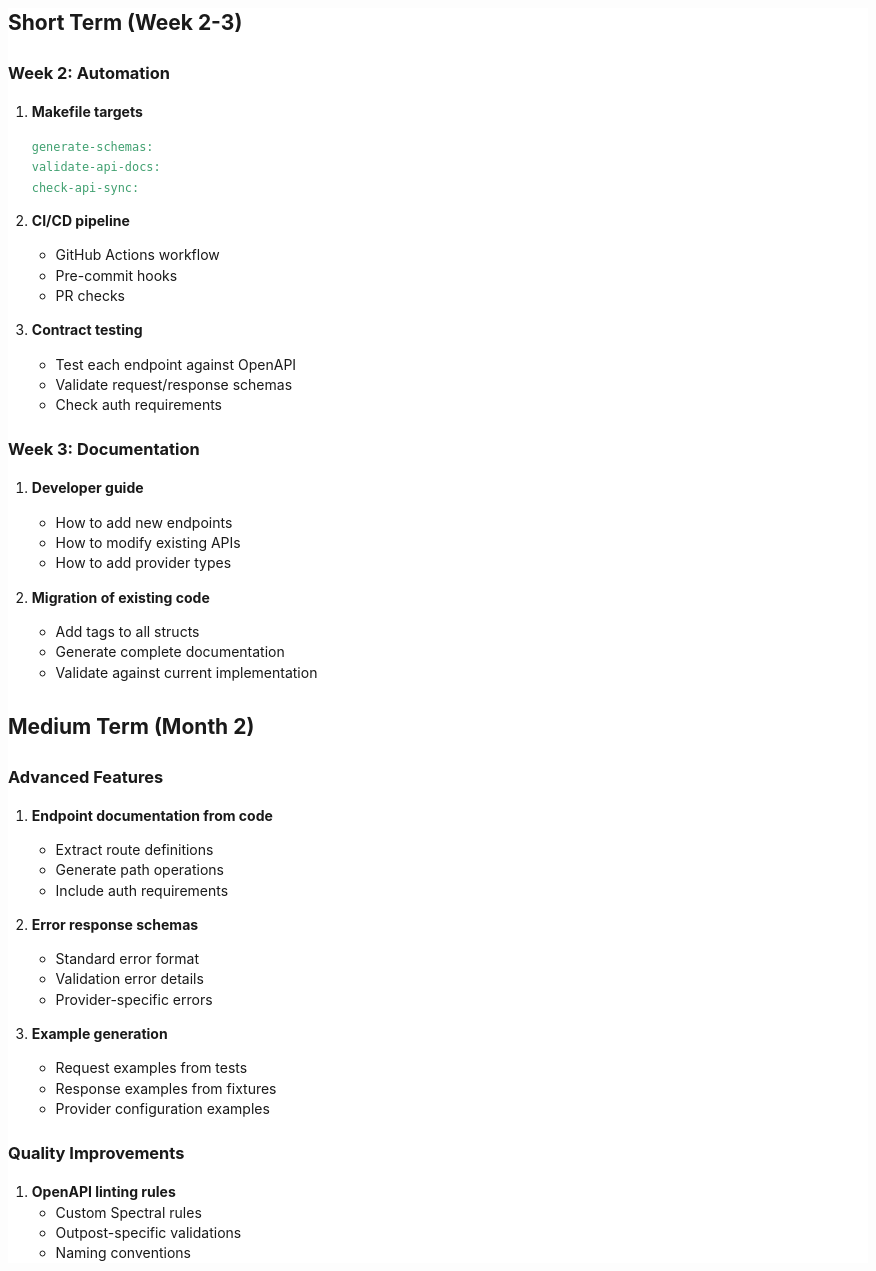 ## Short Term (Week 2-3)

### Week 2: Automation
1. **Makefile targets**
   ```makefile
   generate-schemas:
   validate-api-docs:
   check-api-sync:
   ```

2. **CI/CD pipeline**
   - GitHub Actions workflow
   - Pre-commit hooks
   - PR checks

3. **Contract testing**
   - Test each endpoint against OpenAPI
   - Validate request/response schemas
   - Check auth requirements

### Week 3: Documentation
1. **Developer guide**
   - How to add new endpoints
   - How to modify existing APIs
   - How to add provider types

2. **Migration of existing code**
   - Add tags to all structs
   - Generate complete documentation
   - Validate against current implementation

## Medium Term (Month 2)

### Advanced Features
1. **Endpoint documentation from code**
   - Extract route definitions
   - Generate path operations
   - Include auth requirements

2. **Error response schemas**
   - Standard error format
   - Validation error details
   - Provider-specific errors

3. **Example generation**
   - Request examples from tests
   - Response examples from fixtures
   - Provider configuration examples

### Quality Improvements
1. **OpenAPI linting rules**
   - Custom Spectral rules
   - Outpost-specific validations
   - Naming conventions
